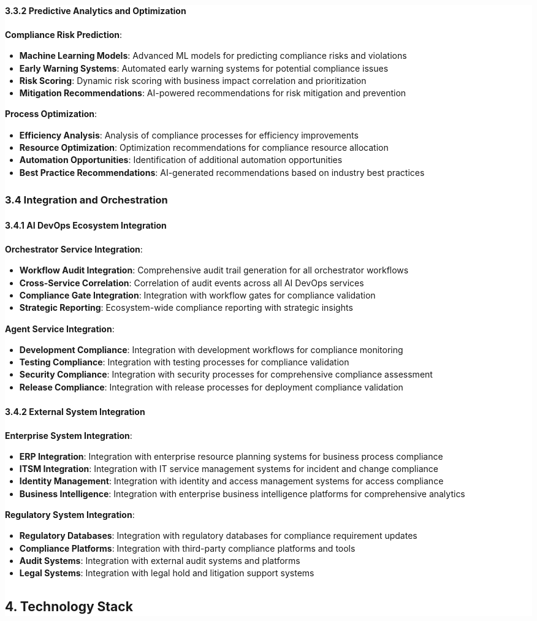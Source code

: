 #### 3.3.2 Predictive Analytics and Optimization

**Compliance Risk Prediction**:
- **Machine Learning Models**: Advanced ML models for predicting compliance risks and violations
- **Early Warning Systems**: Automated early warning systems for potential compliance issues
- **Risk Scoring**: Dynamic risk scoring with business impact correlation and prioritization
- **Mitigation Recommendations**: AI-powered recommendations for risk mitigation and prevention

**Process Optimization**:
- **Efficiency Analysis**: Analysis of compliance processes for efficiency improvements
- **Resource Optimization**: Optimization recommendations for compliance resource allocation
- **Automation Opportunities**: Identification of additional automation opportunities
- **Best Practice Recommendations**: AI-generated recommendations based on industry best practices

### 3.4 Integration and Orchestration

#### 3.4.1 AI DevOps Ecosystem Integration

**Orchestrator Service Integration**:
- **Workflow Audit Integration**: Comprehensive audit trail generation for all orchestrator workflows
- **Cross-Service Correlation**: Correlation of audit events across all AI DevOps services
- **Compliance Gate Integration**: Integration with workflow gates for compliance validation
- **Strategic Reporting**: Ecosystem-wide compliance reporting with strategic insights

**Agent Service Integration**:
- **Development Compliance**: Integration with development workflows for compliance monitoring
- **Testing Compliance**: Integration with testing processes for compliance validation
- **Security Compliance**: Integration with security processes for comprehensive compliance assessment
- **Release Compliance**: Integration with release processes for deployment compliance validation

#### 3.4.2 External System Integration

**Enterprise System Integration**:
- **ERP Integration**: Integration with enterprise resource planning systems for business process compliance
- **ITSM Integration**: Integration with IT service management systems for incident and change compliance
- **Identity Management**: Integration with identity and access management systems for access compliance
- **Business Intelligence**: Integration with enterprise business intelligence platforms for comprehensive analytics

**Regulatory System Integration**:
- **Regulatory Databases**: Integration with regulatory databases for compliance requirement updates
- **Compliance Platforms**: Integration with third-party compliance platforms and tools
- **Audit Systems**: Integration with external audit systems and platforms
- **Legal Systems**: Integration with legal hold and litigation support systems

## 4. Technology Stack
